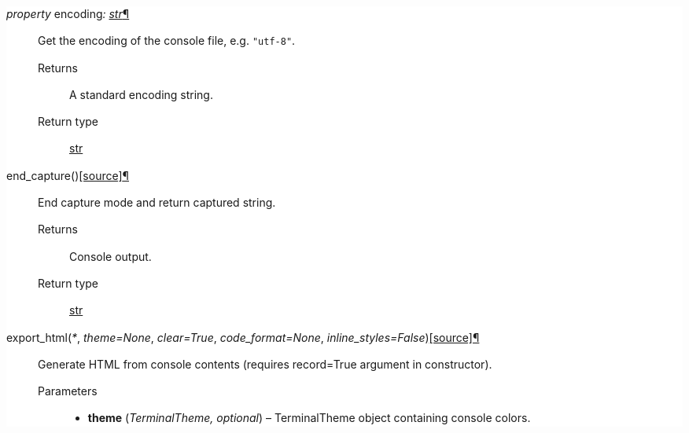 <dl class="py property">
<dt class="sig sig-object py" id="rich.console.Console.encoding">
<em class="property"><span class="pre">property</span><span class="w"> </span></em><span class="sig-name descname"><span class="pre">encoding</span></span><em class="property"><span class="p"><span class="pre">:</span></span><span class="w"> </span><a class="reference external" href="https://docs.python.org/3/library/stdtypes.html#str" title="(in Python v3.11)"><span class="pre">str</span></a></em><a class="headerlink" href="#rich.console.Console.encoding" title="Permalink to this definition">¶</a></dt>
<dd><p>Get the encoding of the console file, e.g. <code class="docutils literal notranslate"><span class="pre">"utf-8"</span></code>.</p>
<dl class="field-list simple">
<dt class="field-odd">Returns</dt>
<dd class="field-odd"><p>A standard encoding string.</p>
</dd>
<dt class="field-even">Return type</dt>
<dd class="field-even"><p><a class="reference external" href="https://docs.python.org/3/library/stdtypes.html#str" title="(in Python v3.11)">str</a></p>
</dd>
</dl>
</dd></dl>

<dl class="py method">
<dt class="sig sig-object py" id="rich.console.Console.end_capture">
<span class="sig-name descname"><span class="pre">end_capture</span></span><span class="sig-paren">(</span><span class="sig-paren">)</span><a class="reference internal" href="../_modules/rich/console.html#Console.end_capture"><span class="viewcode-link"><span class="pre">[source]</span></span></a><a class="headerlink" href="#rich.console.Console.end_capture" title="Permalink to this definition">¶</a></dt>
<dd><p>End capture mode and return captured string.</p>
<dl class="field-list simple">
<dt class="field-odd">Returns</dt>
<dd class="field-odd"><p>Console output.</p>
</dd>
<dt class="field-even">Return type</dt>
<dd class="field-even"><p><a class="reference external" href="https://docs.python.org/3/library/stdtypes.html#str" title="(in Python v3.11)">str</a></p>
</dd>
</dl>
</dd></dl>

<dl class="py method">
<dt class="sig sig-object py" id="rich.console.Console.export_html">
<span class="sig-name descname"><span class="pre">export_html</span></span><span class="sig-paren">(</span><em class="sig-param"><span class="o"><span class="pre">*</span></span></em>, <em class="sig-param"><span class="n"><span class="pre">theme</span></span><span class="o"><span class="pre">=</span></span><span class="default_value"><span class="pre">None</span></span></em>, <em class="sig-param"><span class="n"><span class="pre">clear</span></span><span class="o"><span class="pre">=</span></span><span class="default_value"><span class="pre">True</span></span></em>, <em class="sig-param"><span class="n"><span class="pre">code_format</span></span><span class="o"><span class="pre">=</span></span><span class="default_value"><span class="pre">None</span></span></em>, <em class="sig-param"><span class="n"><span class="pre">inline_styles</span></span><span class="o"><span class="pre">=</span></span><span class="default_value"><span class="pre">False</span></span></em><span class="sig-paren">)</span><a class="reference internal" href="../_modules/rich/console.html#Console.export_html"><span class="viewcode-link"><span class="pre">[source]</span></span></a><a class="headerlink" href="#rich.console.Console.export_html" title="Permalink to this definition">¶</a></dt>
<dd><p>Generate HTML from console contents (requires record=True argument in constructor).</p>
<dl class="field-list simple">
<dt class="field-odd">Parameters</dt>
<dd class="field-odd"><ul class="simple">
<li><p><strong>theme</strong> (<em>TerminalTheme</em><em>, </em><em>optional</em>) – TerminalTheme object containing console colors.</p></li>